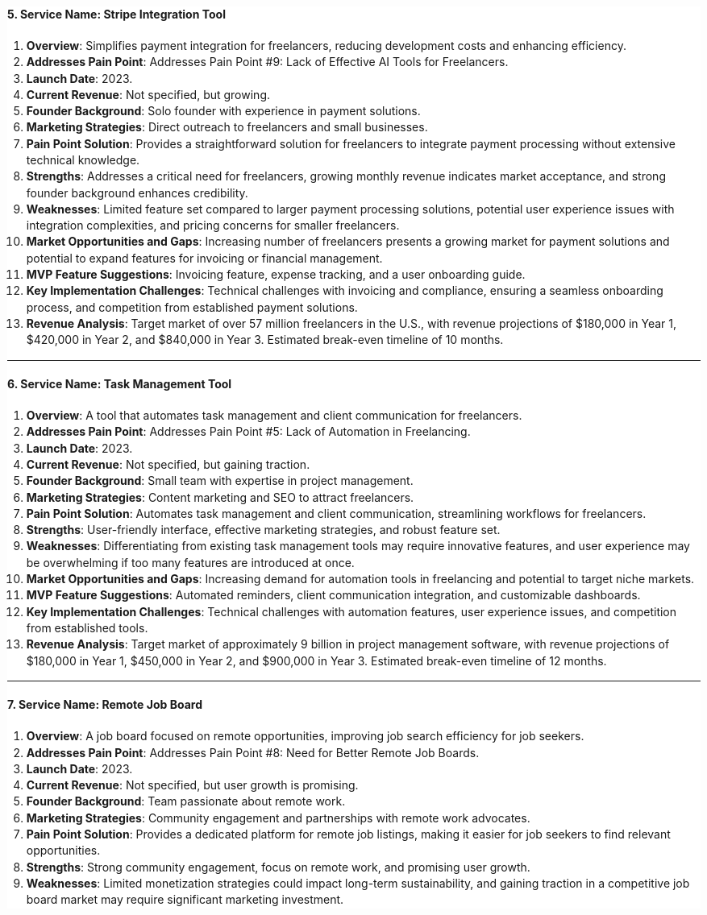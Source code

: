 
#### 5. **Service Name**: Stripe Integration Tool
1. **Overview**: Simplifies payment integration for freelancers, reducing development costs and enhancing efficiency.
2. **Addresses Pain Point**: Addresses Pain Point #9: Lack of Effective AI Tools for Freelancers.
3. **Launch Date**: 2023.
4. **Current Revenue**: Not specified, but growing.
5. **Founder Background**: Solo founder with experience in payment solutions.
6. **Marketing Strategies**: Direct outreach to freelancers and small businesses.
7. **Pain Point Solution**: Provides a straightforward solution for freelancers to integrate payment processing without extensive technical knowledge.
8. **Strengths**: Addresses a critical need for freelancers, growing monthly revenue indicates market acceptance, and strong founder background enhances credibility.
9. **Weaknesses**: Limited feature set compared to larger payment processing solutions, potential user experience issues with integration complexities, and pricing concerns for smaller freelancers.
10. **Market Opportunities and Gaps**: Increasing number of freelancers presents a growing market for payment solutions and potential to expand features for invoicing or financial management.
11. **MVP Feature Suggestions**: Invoicing feature, expense tracking, and a user onboarding guide.
12. **Key Implementation Challenges**: Technical challenges with invoicing and compliance, ensuring a seamless onboarding process, and competition from established payment solutions.
13. **Revenue Analysis**: Target market of over 57 million freelancers in the U.S., with revenue projections of $180,000 in Year 1, $420,000 in Year 2, and $840,000 in Year 3. Estimated break-even timeline of 10 months.

---

#### 6. **Service Name**: Task Management Tool
1. **Overview**: A tool that automates task management and client communication for freelancers.
2. **Addresses Pain Point**: Addresses Pain Point #5: Lack of Automation in Freelancing.
3. **Launch Date**: 2023.
4. **Current Revenue**: Not specified, but gaining traction.
5. **Founder Background**: Small team with expertise in project management.
6. **Marketing Strategies**: Content marketing and SEO to attract freelancers.
7. **Pain Point Solution**: Automates task management and client communication, streamlining workflows for freelancers.
8. **Strengths**: User-friendly interface, effective marketing strategies, and robust feature set.
9. **Weaknesses**: Differentiating from existing task management tools may require innovative features, and user experience may be overwhelming if too many features are introduced at once.
10. **Market Opportunities and Gaps**: Increasing demand for automation tools in freelancing and potential to target niche markets.
11. **MVP Feature Suggestions**: Automated reminders, client communication integration, and customizable dashboards.
12. **Key Implementation Challenges**: Technical challenges with automation features, user experience issues, and competition from established tools.
13. **Revenue Analysis**: Target market of approximately 9 billion in project management software, with revenue projections of $180,000 in Year 1, $450,000 in Year 2, and $900,000 in Year 3. Estimated break-even timeline of 12 months.

---

#### 7. **Service Name**: Remote Job Board
1. **Overview**: A job board focused on remote opportunities, improving job search efficiency for job seekers.
2. **Addresses Pain Point**: Addresses Pain Point #8: Need for Better Remote Job Boards.
3. **Launch Date**: 2023.
4. **Current Revenue**: Not specified, but user growth is promising.
5. **Founder Background**: Team passionate about remote work.
6. **Marketing Strategies**: Community engagement and partnerships with remote work advocates.
7. **Pain Point Solution**: Provides a dedicated platform for remote job listings, making it easier for job seekers to find relevant opportunities.
8. **Strengths**: Strong community engagement, focus on remote work, and promising user growth.
9. **Weaknesses**: Limited monetization strategies could impact long-term sustainability, and gaining traction in a competitive job board market may require significant marketing investment.